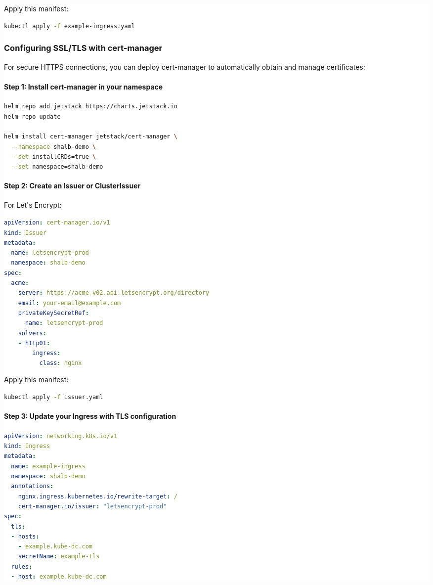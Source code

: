 Apply this manifest:

```bash
kubectl apply -f example-ingress.yaml
```

### Configuring SSL/TLS with cert-manager

For secure HTTPS connections, you can deploy cert-manager to automatically obtain and manage certificates:

#### Step 1: Install cert-manager in your namespace

```bash
helm repo add jetstack https://charts.jetstack.io
helm repo update

helm install cert-manager jetstack/cert-manager \
  --namespace shalb-demo \
  --set installCRDs=true \
  --set namespace=shalb-demo
```

#### Step 2: Create an Issuer or ClusterIssuer

For Let's Encrypt:

```yaml
apiVersion: cert-manager.io/v1
kind: Issuer
metadata:
  name: letsencrypt-prod
  namespace: shalb-demo
spec:
  acme:
    server: https://acme-v02.api.letsencrypt.org/directory
    email: your-email@example.com
    privateKeySecretRef:
      name: letsencrypt-prod
    solvers:
    - http01:
        ingress:
          class: nginx
```

Apply this manifest:

```bash
kubectl apply -f issuer.yaml
```

#### Step 3: Update your Ingress with TLS configuration

```yaml
apiVersion: networking.k8s.io/v1
kind: Ingress
metadata:
  name: example-ingress
  namespace: shalb-demo
  annotations:
    nginx.ingress.kubernetes.io/rewrite-target: /
    cert-manager.io/issuer: "letsencrypt-prod"
spec:
  tls:
  - hosts:
    - example.kube-dc.com
    secretName: example-tls
  rules:
  - host: example.kube-dc.com
```